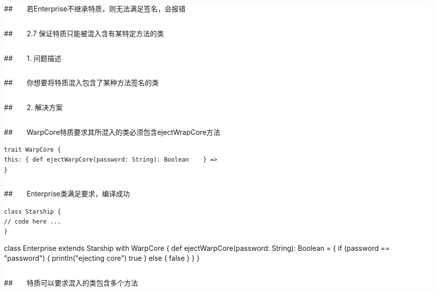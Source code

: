 

##
##　　若Enterprise不继承特质，则无法满足签名，会报错


##
##　　2.7 保证特质只能被混入含有某特定方法的类


##
##　　1. 问题描述


##
##　　你想要将特质混入包含了某种方法签名的类


##
##　　2. 解决方案


##
##　　WarpCore特质要求其所混入的类必须包含ejectWrapCore方法　

	trait WarpCore {
    this: { def ejectWarpCore(password: String): Boolean 	} =>
	}



##
##　　Enterprise类满足要求，编译成功

	class Starship {
    // code here ...
	}

class Enterprise extends Starship with WarpCore {
    def ejectWarpCore(password: String): Boolean = {
        if (password == "password") {
            println("ejecting core")
            true
        	} else {
            false
        	}
    	}
	}



##
##　　特质可以要求混入的类包含多个方法　
